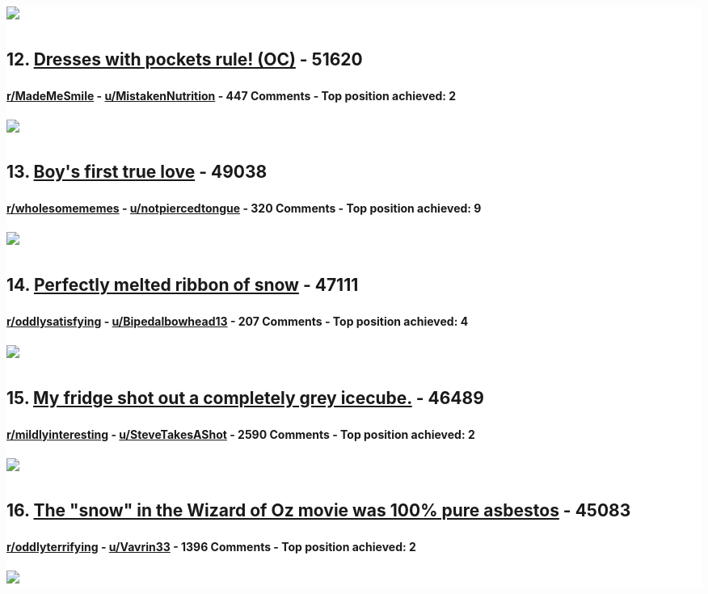 <a href="https://i.redd.it/ldr7cs9po85a1.jpg"><img src="https://b.thumbs.redditmedia.com/yXZprNTbDj7hRvwXXVENGI0YVy9XOeF4VUIXO_uXF1o.jpg"></img></a>

## 12. [Dresses with pockets rule! (OC)](http://reddit.com/r/MadeMeSmile/comments/ziqv5s/dresses_with_pockets_rule_oc/) - 51620
#### [r/MadeMeSmile](http://reddit.com/r/MadeMeSmile) - [u/MistakenNutrition](http://reddit.com/u/MistakenNutrition) - 447 Comments - Top position achieved: 2

<a href="https://i.redd.it/ozjnjdntn95a1.png"><img src="https://b.thumbs.redditmedia.com/g5u8hdQ8pi3yKsbVg1lySuKr5ffjainUliomTdBANVE.jpg"></img></a>

## 13. [Boy's first true love](http://reddit.com/r/wholesomememes/comments/zj0r61/boys_first_true_love/) - 49038
#### [r/wholesomememes](http://reddit.com/r/wholesomememes) - [u/notpiercedtongue](http://reddit.com/u/notpiercedtongue) - 320 Comments - Top position achieved: 9

<a href="https://i.redd.it/u1zja9xh0b5a1.jpg"><img src="https://b.thumbs.redditmedia.com/Ug0S0wSm9_rpcPBaqHSR-k762KZrRA94xxQTod4q1ec.jpg"></img></a>

## 14. [Perfectly melted ribbon of snow](http://reddit.com/r/oddlysatisfying/comments/zj5r7q/perfectly_melted_ribbon_of_snow/) - 47111
#### [r/oddlysatisfying](http://reddit.com/r/oddlysatisfying) - [u/Bipedalbowhead13](http://reddit.com/u/Bipedalbowhead13) - 207 Comments - Top position achieved: 4

<a href="https://i.redd.it/pwcxj20gpb5a1.jpg"><img src="https://b.thumbs.redditmedia.com/zPHaSmcp1O7W1d8oGMvE7NUs0rSHE7pJp7Ta6SiRuZM.jpg"></img></a>

## 15. [My fridge shot out a completely grey icecube.](http://reddit.com/r/mildlyinteresting/comments/zj78yt/my_fridge_shot_out_a_completely_grey_icecube/) - 46489
#### [r/mildlyinteresting](http://reddit.com/r/mildlyinteresting) - [u/SteveTakesAShot](http://reddit.com/u/SteveTakesAShot) - 2590 Comments - Top position achieved: 2

<a href="https://i.redd.it/qhaldxkrdd5a1.jpg"><img src="https://b.thumbs.redditmedia.com/Jn5xD2aiPsmeycrtTetfZi1Nj15v5hZLDUBhpIZytNQ.jpg"></img></a>

## 16. [The "snow" in the Wizard of Oz movie was 100% pure asbestos](http://reddit.com/r/oddlyterrifying/comments/zj5nki/the_snow_in_the_wizard_of_oz_movie_was_100_pure/) - 45083
#### [r/oddlyterrifying](http://reddit.com/r/oddlyterrifying) - [u/Vavrin33](http://reddit.com/u/Vavrin33) - 1396 Comments - Top position achieved: 2

<a href="https://i.redd.it/bhe7cfad6d5a1.jpg"><img src="https://b.thumbs.redditmedia.com/YpgDmbEKGTCFkJvpbMsVJ_uT49YJG5rH7Pa-bA99FOk.jpg"></img></a>
